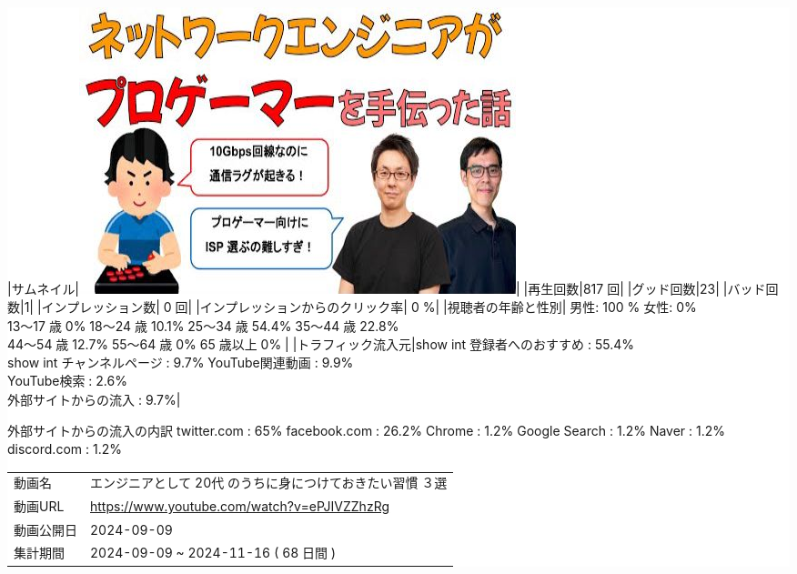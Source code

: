 |サムネイル|<img src="images/thumbnail_XkIwUUFgnbI_trim.jpg">|
|再生回数|817 回|
|グッド回数|23|
|バッド回数|1|
|インプレッション数| 0 回|
|インプレッションからのクリック率| 0 %|
|視聴者の年齢と性別| 男性: 100 %  女性: 0%<br>13～17 歳 0%        18～24 歳 10.1%        25～34 歳 54.4%        35～44 歳 22.8%<br>44～54 歳 12.7%        55～64 歳 0%        65 歳以上 0% |
|トラフィック流入元|show int 登録者へのおすすめ : 55.4% <br> show int チャンネルページ : 9.7% YouTube関連動画 : 9.9%  <br> YouTube検索 : 2.6% <br> 外部サイトからの流入 : 9.7%|

外部サイトからの流入の内訳
    twitter.com : 65%
    facebook.com : 26.2%
    Chrome : 1.2%
    Google Search : 1.2%
    Naver : 1.2%
    discord.com : 1.2%

<div style="page-break-before:always"></div>

|||
|---|---|
|動画名|エンジニアとして 20代 のうちに身につけておきたい習慣 ３選|
|動画URL|https://www.youtube.com/watch?v=ePJIVZZhzRg|
|動画公開日|2024-09-09|
|集計期間|2024-09-09 ~ 2024-11-16 ( 68 日間 ) |